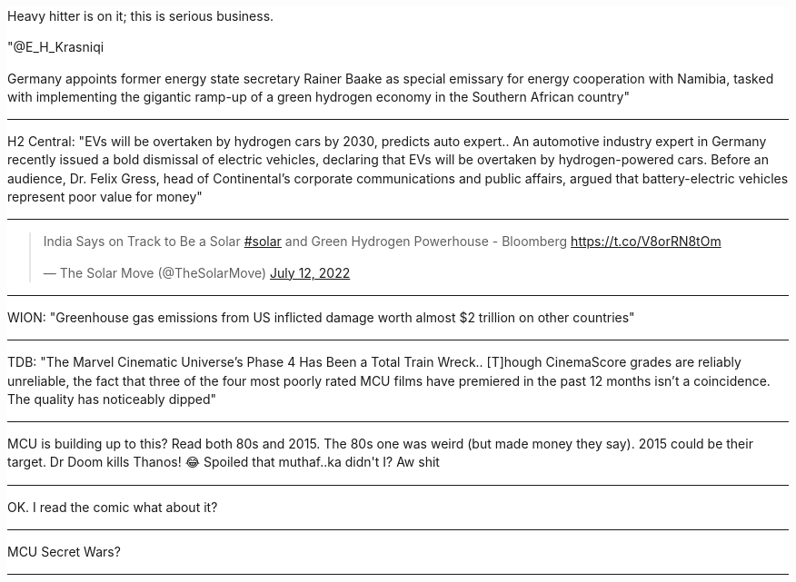 
Heavy hitter is on it; this is serious business.

"@E_H_Krasniqi

Germany appoints former energy state secretary Rainer Baake as special
emissary for energy cooperation with Namibia, tasked with implementing
the gigantic ramp-up of a green hydrogen economy in the Southern
African country"

---

H2 Central: "EVs will be overtaken by hydrogen cars by 2030, predicts
auto expert.. An automotive industry expert in Germany recently issued
a bold dismissal of electric vehicles, declaring that EVs will be
overtaken by hydrogen-powered cars. Before an audience, Dr. Felix
Gress, head of Continental’s corporate communications and public
affairs, argued that battery-electric vehicles represent poor value
for money"

---

<blockquote class="twitter-tweet"><p lang="en" dir="ltr">India Says on Track to Be a Solar <a href="https://twitter.com/hashtag/solar?src=hash&amp;ref_src=twsrc%5Etfw">#solar</a> and Green Hydrogen Powerhouse - Bloomberg <a href="https://t.co/V8orRN8tOm">https://t.co/V8orRN8tOm</a></p>&mdash; The Solar Move (@TheSolarMove) <a href="https://twitter.com/TheSolarMove/status/1546800307425882112?ref_src=twsrc%5Etfw">July 12, 2022</a></blockquote> <script async src="https://platform.twitter.com/widgets.js" charset="utf-8"></script>

---

WION: "Greenhouse gas emissions from US inflicted damage worth almost
$2 trillion on other countries"

---

TDB: "The Marvel Cinematic Universe’s Phase 4 Has Been a Total Train
Wreck.. [T]hough CinemaScore grades are reliably unreliable, the fact
that three of the four most poorly rated MCU films have premiered in
the past 12 months isn’t a coincidence. The quality has noticeably
dipped"

---

MCU is building up to this? Read both 80s and 2015. The 80s one was
weird (but made money they say). 2015 could be their target. Dr Doom
kills Thanos! 😂 Spoiled that muthaf..ka didn't I? Aw shit

---

OK. I read the comic what about it?

---

MCU Secret Wars? 

---
